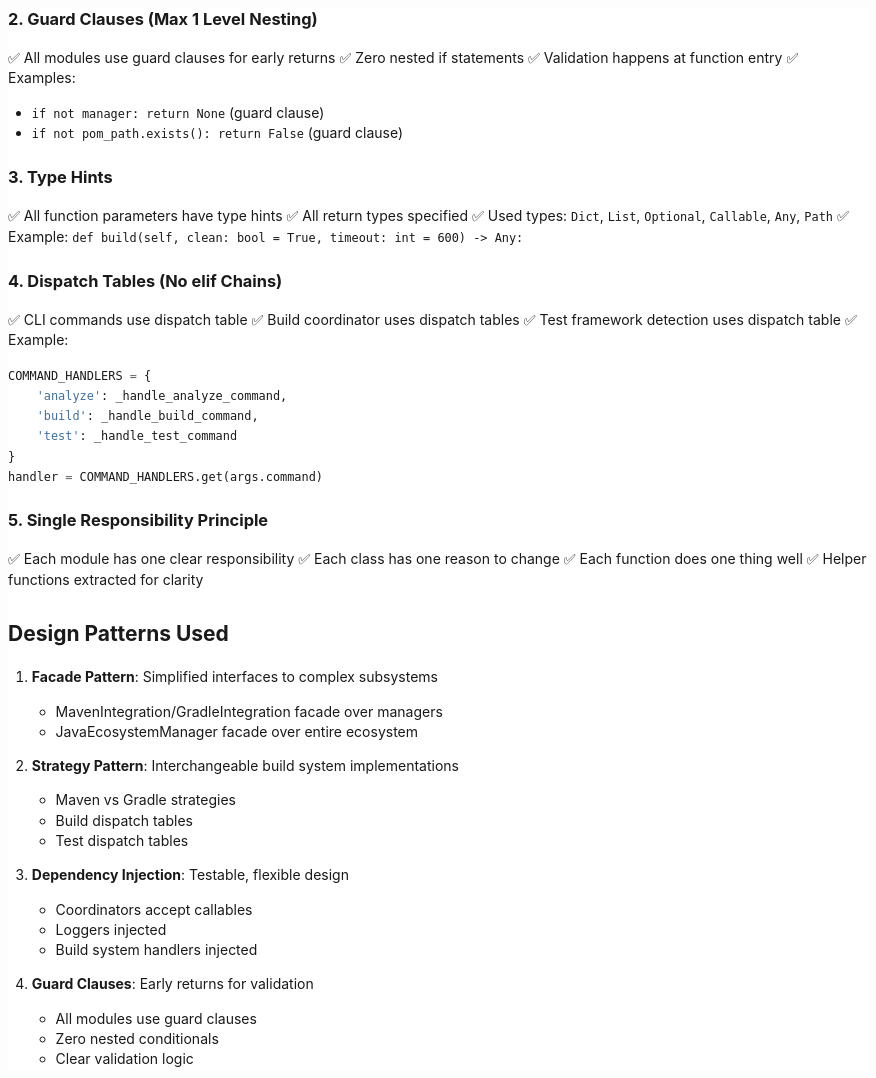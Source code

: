 ### 2. Guard Clauses (Max 1 Level Nesting)
✅ All modules use guard clauses for early returns
✅ Zero nested if statements
✅ Validation happens at function entry
✅ Examples:
- `if not manager: return None` (guard clause)
- `if not pom_path.exists(): return False` (guard clause)

### 3. Type Hints
✅ All function parameters have type hints
✅ All return types specified
✅ Used types: `Dict`, `List`, `Optional`, `Callable`, `Any`, `Path`
✅ Example: `def build(self, clean: bool = True, timeout: int = 600) -> Any:`

### 4. Dispatch Tables (No elif Chains)
✅ CLI commands use dispatch table
✅ Build coordinator uses dispatch tables
✅ Test framework detection uses dispatch table
✅ Example:
```python
COMMAND_HANDLERS = {
    'analyze': _handle_analyze_command,
    'build': _handle_build_command,
    'test': _handle_test_command
}
handler = COMMAND_HANDLERS.get(args.command)
```

### 5. Single Responsibility Principle
✅ Each module has one clear responsibility
✅ Each class has one reason to change
✅ Each function does one thing well
✅ Helper functions extracted for clarity

## Design Patterns Used

1. **Facade Pattern**: Simplified interfaces to complex subsystems
   - MavenIntegration/GradleIntegration facade over managers
   - JavaEcosystemManager facade over entire ecosystem

2. **Strategy Pattern**: Interchangeable build system implementations
   - Maven vs Gradle strategies
   - Build dispatch tables
   - Test dispatch tables

3. **Dependency Injection**: Testable, flexible design
   - Coordinators accept callables
   - Loggers injected
   - Build system handlers injected

4. **Guard Clauses**: Early returns for validation
   - All modules use guard clauses
   - Zero nested conditionals
   - Clear validation logic
